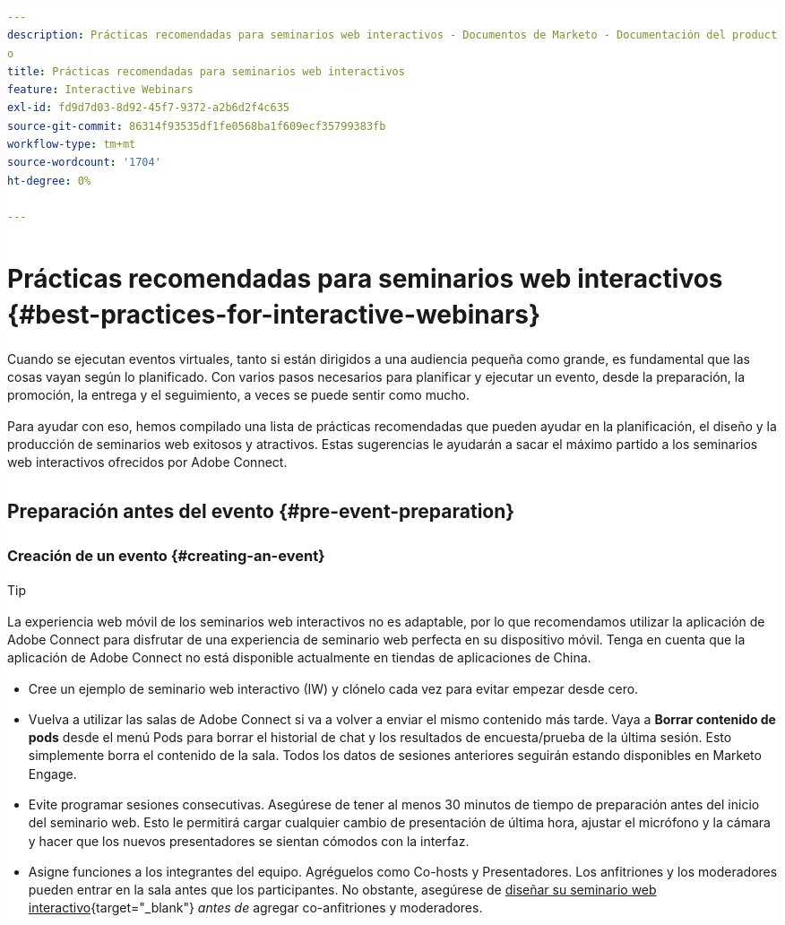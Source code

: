 ```yaml
---
description: Prácticas recomendadas para seminarios web interactivos - Documentos de Marketo - Documentación del producto
title: Prácticas recomendadas para seminarios web interactivos
feature: Interactive Webinars
exl-id: fd9d7d03-8d92-45f7-9372-a2b6d2f4c635
source-git-commit: 86314f93535df1fe0568ba1f609ecf35799383fb
workflow-type: tm+mt
source-wordcount: '1704'
ht-degree: 0%

---
```


# Prácticas recomendadas para seminarios web interactivos {#best-practices-for-interactive-webinars}

Cuando se ejecutan eventos virtuales, tanto si están dirigidos a una audiencia pequeña como grande, es fundamental que las cosas vayan según lo planificado. Con varios pasos necesarios para planificar y ejecutar un evento, desde la preparación, la promoción, la entrega y el seguimiento, a veces se puede sentir como mucho.

Para ayudar con eso, hemos compilado una lista de prácticas recomendadas que pueden ayudar en la planificación, el diseño y la producción de seminarios web exitosos y atractivos. Estas sugerencias le ayudarán a sacar el máximo partido a los seminarios web interactivos ofrecidos por Adobe Connect.

## Preparación antes del evento {#pre-event-preparation}

### Creación de un evento {#creating-an-event}

>[!TIP]
>
>La experiencia web móvil de los seminarios web interactivos no es adaptable, por lo que recomendamos utilizar la aplicación de Adobe Connect para disfrutar de una experiencia de seminario web perfecta en su dispositivo móvil. Tenga en cuenta que la aplicación de Adobe Connect no está disponible actualmente en tiendas de aplicaciones de China.

* Cree un ejemplo de seminario web interactivo (IW) y clónelo cada vez para evitar empezar desde cero.

* Vuelva a utilizar las salas de Adobe Connect si va a volver a enviar el mismo contenido más tarde. Vaya a **Borrar contenido de pods** desde el menú Pods para borrar el historial de chat y los resultados de encuesta/prueba de la última sesión. Esto simplemente borra el contenido de la sala. Todos los datos de sesiones anteriores seguirán estando disponibles en Marketo Engage.

* Evite programar sesiones consecutivas. Asegúrese de tener al menos 30 minutos de tiempo de preparación antes del inicio del seminario web. Esto le permitirá cargar cualquier cambio de presentación de última hora, ajustar el micrófono y la cámara y hacer que los nuevos presentadores se sientan cómodos con la interfaz.

* Asigne funciones a los integrantes del equipo. Agréguelos como Co-hosts y Presentadores. Los anfitriones y los moderadores pueden entrar en la sala antes que los participantes. No obstante, asegúrese de [diseñar su seminario web interactivo](/help/marketo/product-docs/demand-generation/events/interactive-webinars/designing-interactive-webinars.md){target="_blank"} _antes de_ agregar co-anfitriones y moderadores.
